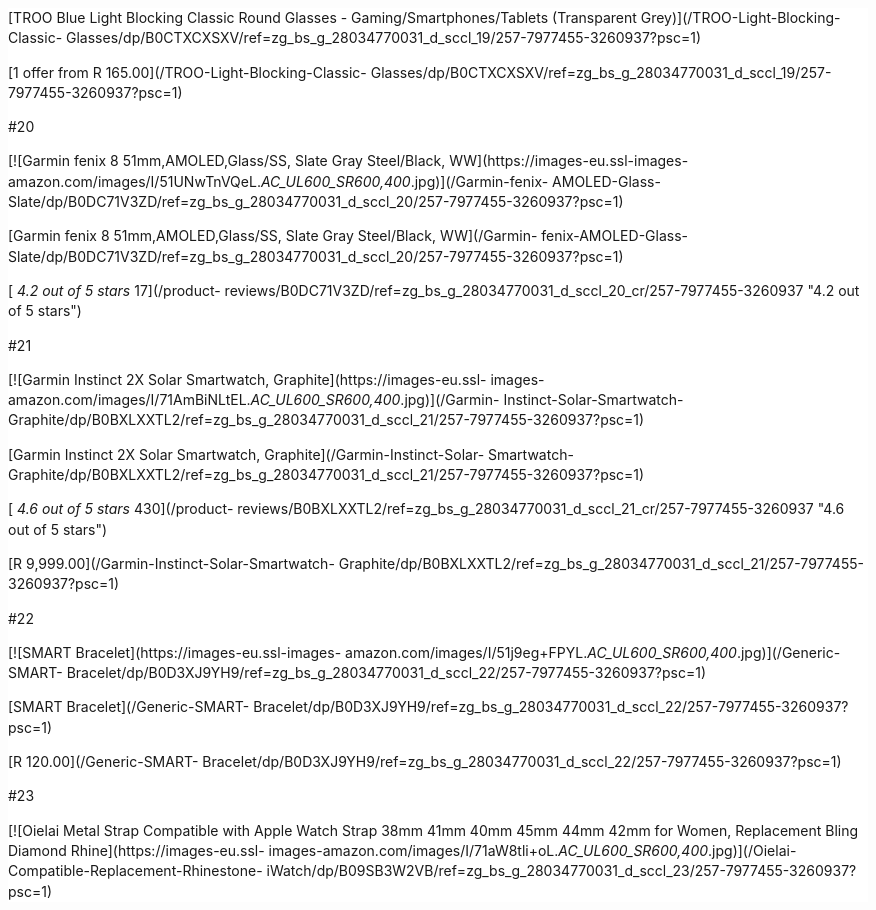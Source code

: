 [TROO Blue Light Blocking Classic Round Glasses - Gaming/Smartphones/Tablets
(Transparent Grey)](/TROO-Light-Blocking-Classic-
Glasses/dp/B0CTXCXSXV/ref=zg_bs_g_28034770031_d_sccl_19/257-7977455-3260937?psc=1)

[1 offer from R 165.00](/TROO-Light-Blocking-Classic-
Glasses/dp/B0CTXCXSXV/ref=zg_bs_g_28034770031_d_sccl_19/257-7977455-3260937?psc=1)

#20

[![Garmin fenix 8 51mm,AMOLED,Glass/SS, Slate Gray Steel/Black,
WW](https://images-eu.ssl-images-
amazon.com/images/I/51UNwTnVQeL._AC_UL600_SR600,400_.jpg)](/Garmin-fenix-
AMOLED-Glass-
Slate/dp/B0DC71V3ZD/ref=zg_bs_g_28034770031_d_sccl_20/257-7977455-3260937?psc=1)

[Garmin fenix 8 51mm,AMOLED,Glass/SS, Slate Gray Steel/Black, WW](/Garmin-
fenix-AMOLED-Glass-
Slate/dp/B0DC71V3ZD/ref=zg_bs_g_28034770031_d_sccl_20/257-7977455-3260937?psc=1)

[ _4.2 out of 5 stars_ 17](/product-
reviews/B0DC71V3ZD/ref=zg_bs_g_28034770031_d_sccl_20_cr/257-7977455-3260937
"4.2 out of 5 stars")

#21

[![Garmin Instinct 2X Solar Smartwatch, Graphite](https://images-eu.ssl-
images-amazon.com/images/I/71AmBiNLtEL._AC_UL600_SR600,400_.jpg)](/Garmin-
Instinct-Solar-Smartwatch-
Graphite/dp/B0BXLXXTL2/ref=zg_bs_g_28034770031_d_sccl_21/257-7977455-3260937?psc=1)

[Garmin Instinct 2X Solar Smartwatch, Graphite](/Garmin-Instinct-Solar-
Smartwatch-
Graphite/dp/B0BXLXXTL2/ref=zg_bs_g_28034770031_d_sccl_21/257-7977455-3260937?psc=1)

[ _4.6 out of 5 stars_ 430](/product-
reviews/B0BXLXXTL2/ref=zg_bs_g_28034770031_d_sccl_21_cr/257-7977455-3260937
"4.6 out of 5 stars")

[R 9,999.00](/Garmin-Instinct-Solar-Smartwatch-
Graphite/dp/B0BXLXXTL2/ref=zg_bs_g_28034770031_d_sccl_21/257-7977455-3260937?psc=1)

#22

[![SMART Bracelet](https://images-eu.ssl-images-
amazon.com/images/I/51j9eg+FPYL._AC_UL600_SR600,400_.jpg)](/Generic-SMART-
Bracelet/dp/B0D3XJ9YH9/ref=zg_bs_g_28034770031_d_sccl_22/257-7977455-3260937?psc=1)

[SMART Bracelet](/Generic-SMART-
Bracelet/dp/B0D3XJ9YH9/ref=zg_bs_g_28034770031_d_sccl_22/257-7977455-3260937?psc=1)

[R 120.00](/Generic-SMART-
Bracelet/dp/B0D3XJ9YH9/ref=zg_bs_g_28034770031_d_sccl_22/257-7977455-3260937?psc=1)

#23

[![Oielai Metal Strap Compatible with Apple Watch Strap 38mm 41mm 40mm 45mm
44mm 42mm for Women, Replacement Bling Diamond Rhine](https://images-eu.ssl-
images-amazon.com/images/I/71aW8tli+oL._AC_UL600_SR600,400_.jpg)](/Oielai-
Compatible-Replacement-Rhinestone-
iWatch/dp/B09SB3W2VB/ref=zg_bs_g_28034770031_d_sccl_23/257-7977455-3260937?psc=1)
